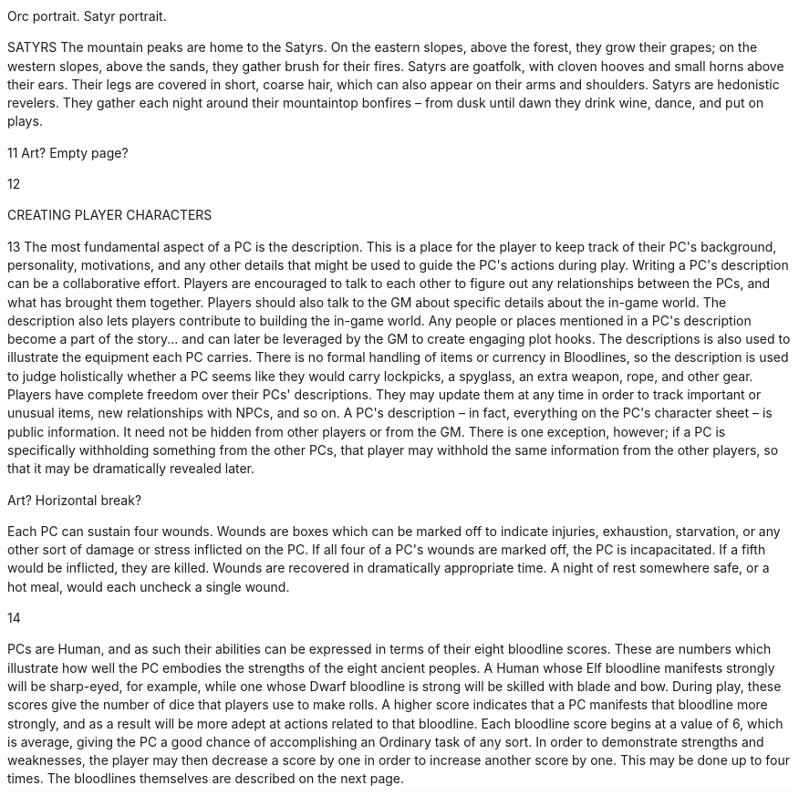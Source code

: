 Orc portrait. 
Satyr portrait.

SATYRS
The mountain peaks are home to the Satyrs. On the eastern slopes, above the forest, they grow their grapes; on the western slopes, above the sands, they gather brush for their fires. 
Satyrs are goatfolk, with cloven hooves and small horns above their ears. Their legs are covered in short, coarse hair, which can also appear on their arms and shoulders. 
Satyrs are hedonistic revelers. They gather each night around their mountaintop bonfires – from dusk until dawn they drink wine, dance, and put on plays. 

11
Art? Empty page?

12


CREATING
PLAYER CHARACTERS

13
The most fundamental aspect of a PC is the description. This is a place for the player to keep track of their PC's background, personality, motivations, and any other details that might be used to guide the PC's actions during play. 
Writing a PC's description can be a collaborative effort. Players are encouraged to talk to each other to figure out any relationships between the PCs, and what has brought them together. Players should also talk to the GM about specific details about the in-game world. 
The description also lets players contribute to building the in-game world. Any people or places mentioned in a PC's description become a part of the story... and can later be leveraged by the GM to create engaging plot hooks.
The descriptions is also used to illustrate the equipment each PC carries. There is no formal handling of items or currency in Bloodlines, so the description is used to judge holistically whether a PC seems like they would carry lockpicks, a spyglass, an extra weapon, rope, and other gear.
Players have complete freedom over their PCs' descriptions. They may update them at any time in order to track important or unusual items, new relationships with NPCs, and so on.
A PC's description – in fact, everything on the PC's character sheet – is public information. It need not be hidden from other players or from the GM. There is one exception, however; if a PC is specifically withholding something from the other PCs, that player may withhold the same information from the other players, so that it may be dramatically revealed later.

Art? Horizontal break?

Each PC can sustain four wounds. Wounds are boxes which can be marked off to indicate injuries, exhaustion, starvation, or any other sort of damage or stress inflicted on the PC. If all four of a PC's wounds are marked off, the PC is incapacitated. If a fifth would be inflicted, they are killed.
Wounds are recovered in dramatically appropriate time. A night of rest somewhere safe, or a hot meal, would each uncheck a single wound.

14


PCs are Human, and as such their abilities can be expressed in terms of their eight bloodline scores. These are numbers which illustrate how well the PC embodies the strengths of the eight ancient peoples. A Human whose Elf bloodline manifests strongly will be sharp-eyed, for example, while one whose Dwarf bloodline is strong will be skilled with blade and bow. 
During play, these scores give the number of dice that players use to make rolls. A higher score indicates that a PC manifests that bloodline more strongly, and as a result will be more adept at actions related to that bloodline.
Each bloodline score begins at a value of 6, which is average, giving the PC a good chance of accomplishing an Ordinary task of any sort. In order to demonstrate strengths and weaknesses, the player may then decrease a score by one in order to increase another score by one. This may be done up to four times. 
The bloodlines themselves are described on the next page.
